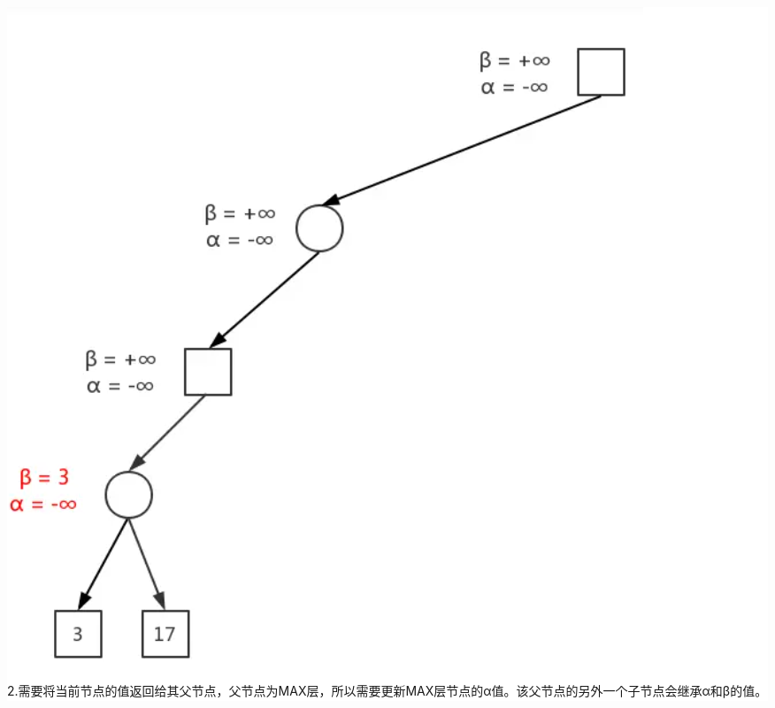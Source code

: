 ![image-20240108160324532](image/image-20240108160324532.png)

2.需要将当前节点的值返回给其父节点，父节点为MAX层，所以需要更新MAX层节点的α值。该父节点的另外一个子节点会继承α和β的值。
